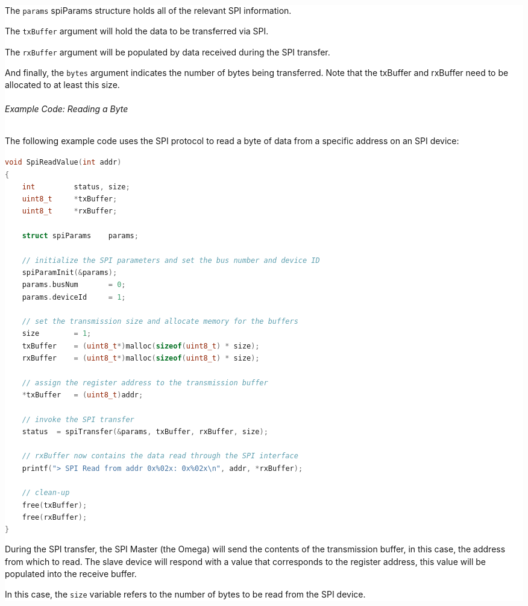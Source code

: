 The `params` spiParams structure holds all of the relevant SPI information.

The `txBuffer` argument will hold the data to be transferred via SPI.

The `rxBuffer` argument will be populated by data received during the SPI transfer.

And finally, the `bytes` argument indicates the number of bytes being transferred. Note that the txBuffer and rxBuffer need to be allocated to at least this size.




###### Example Code: Reading a Byte

The following example code uses the SPI protocol to read a byte of data from a specific address on an SPI device:

``` c
void SpiReadValue(int addr)
{
	int 		status, size;
	uint8_t 	*txBuffer;
	uint8_t 	*rxBuffer;

	struct spiParams	params;

	// initialize the SPI parameters and set the bus number and device ID
	spiParamInit(&params);
	params.busNum		= 0;
	params.deviceId 	= 1;

	// set the transmission size and allocate memory for the buffers
	size 		= 1;
	txBuffer	= (uint8_t*)malloc(sizeof(uint8_t) * size);
	rxBuffer	= (uint8_t*)malloc(sizeof(uint8_t) * size);

	// assign the register address to the transmission buffer
	*txBuffer 	= (uint8_t)addr;

	// invoke the SPI transfer
	status 	= spiTransfer(&params, txBuffer, rxBuffer, size);

	// rxBuffer now contains the data read through the SPI interface
	printf("> SPI Read from addr 0x%02x: 0x%02x\n", addr, *rxBuffer);

	// clean-up
	free(txBuffer);
	free(rxBuffer);
}
```

During the SPI transfer, the SPI Master (the Omega) will send the contents of the transmission buffer, in this case, the address from which to read. The slave device will respond with a value that corresponds to the register address, this value will be populated into the receive buffer.

In this case, the `size` variable refers to the number of bytes to be read from the SPI device.
